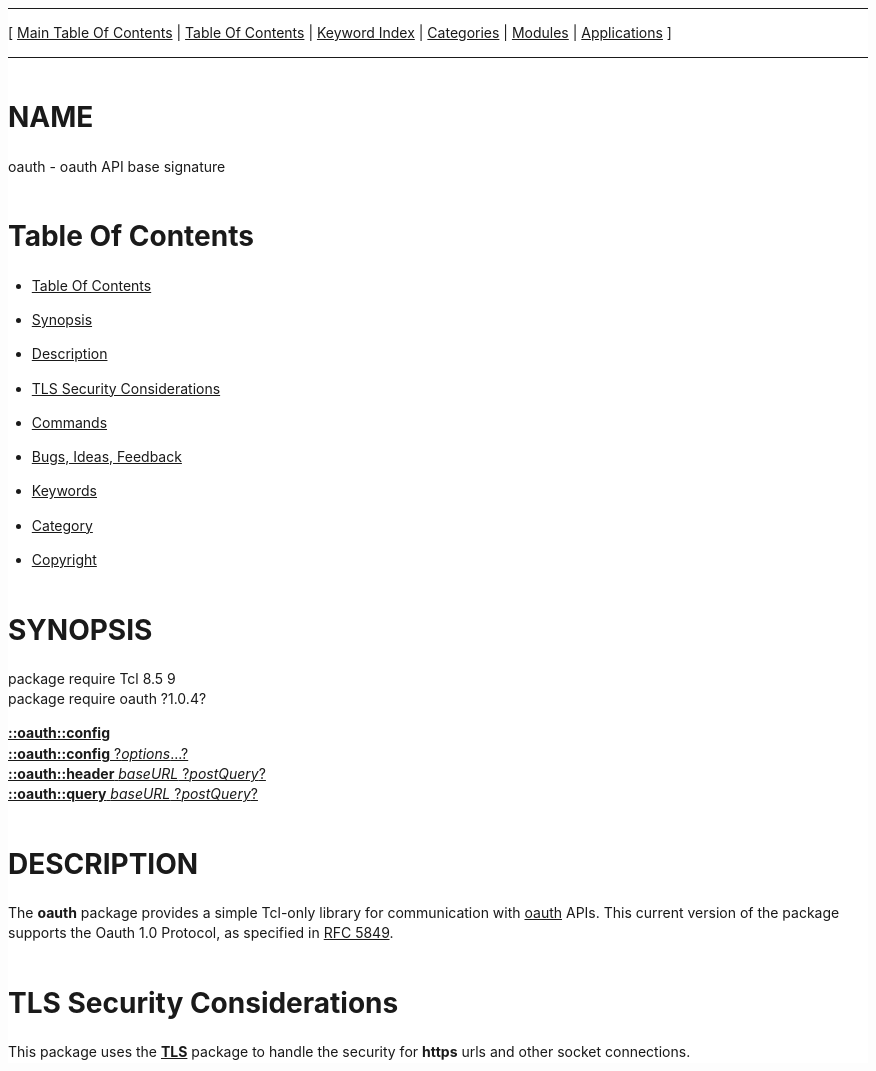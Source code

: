 
[//000000001]: # (oauth \- oauth)
[//000000002]: # (Generated from file 'oauth\.man' by tcllib/doctools with format 'markdown')
[//000000003]: # (Copyright &copy; 2014 Javi P\. <hxm@eggdrop\.es>)
[//000000004]: # (oauth\(n\) 1\.0\.4 tcllib "oauth")

<hr> [ <a href="../../../../toc.md">Main Table Of Contents</a> &#124; <a
href="../../../toc.md">Table Of Contents</a> &#124; <a
href="../../../../index.md">Keyword Index</a> &#124; <a
href="../../../../toc0.md">Categories</a> &#124; <a
href="../../../../toc1.md">Modules</a> &#124; <a
href="../../../../toc2.md">Applications</a> ] <hr>

# NAME

oauth \- oauth API base signature

# <a name='toc'></a>Table Of Contents

  - [Table Of Contents](#toc)

  - [Synopsis](#synopsis)

  - [Description](#section1)

  - [TLS Security Considerations](#section2)

  - [Commands](#section3)

  - [Bugs, Ideas, Feedback](#section4)

  - [Keywords](#keywords)

  - [Category](#category)

  - [Copyright](#copyright)

# <a name='synopsis'></a>SYNOPSIS

package require Tcl 8\.5 9  
package require oauth ?1\.0\.4?  

[__::oauth::config__](#1)  
[__::oauth::config__ ?*options*\.\.\.?](#2)  
[__::oauth::header__ *baseURL* ?*postQuery*?](#3)  
[__::oauth::query__ *baseURL* ?*postQuery*?](#4)  

# <a name='description'></a>DESCRIPTION

The __oauth__ package provides a simple Tcl\-only library for communication
with [oauth](http://oauth\.net) APIs\. This current version of the package
supports the Oauth 1\.0 Protocol, as specified in [RFC
5849](http://tools\.ietf\.org/rfc/rfc5849\.txt)\.

# <a name='section2'></a>TLS Security Considerations

This package uses the __[TLS](\.\./\.\./\.\./\.\./index\.md\#tls)__ package to
handle the security for __https__ urls and other socket connections\.
